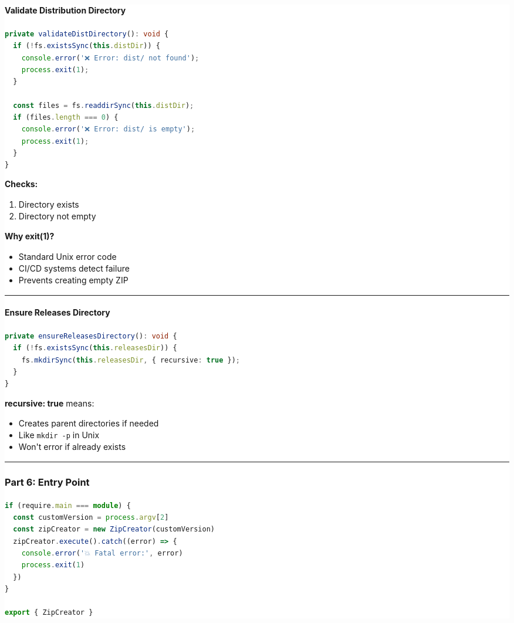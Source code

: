 
#### Validate Distribution Directory

```typescript
private validateDistDirectory(): void {
  if (!fs.existsSync(this.distDir)) {
    console.error('❌ Error: dist/ not found');
    process.exit(1);
  }

  const files = fs.readdirSync(this.distDir);
  if (files.length === 0) {
    console.error('❌ Error: dist/ is empty');
    process.exit(1);
  }
}
```

**Checks:**

1. Directory exists
2. Directory not empty

**Why exit(1)?**

- Standard Unix error code
- CI/CD systems detect failure
- Prevents creating empty ZIP

---

#### Ensure Releases Directory

```typescript
private ensureReleasesDirectory(): void {
  if (!fs.existsSync(this.releasesDir)) {
    fs.mkdirSync(this.releasesDir, { recursive: true });
  }
}
```

**recursive: true** means:

- Creates parent directories if needed
- Like `mkdir -p` in Unix
- Won't error if already exists

---

### Part 6: Entry Point

```typescript
if (require.main === module) {
  const customVersion = process.argv[2]
  const zipCreator = new ZipCreator(customVersion)
  zipCreator.execute().catch((error) => {
    console.error('💥 Fatal error:', error)
    process.exit(1)
  })
}

export { ZipCreator }
```


  [key: string]: unknown
